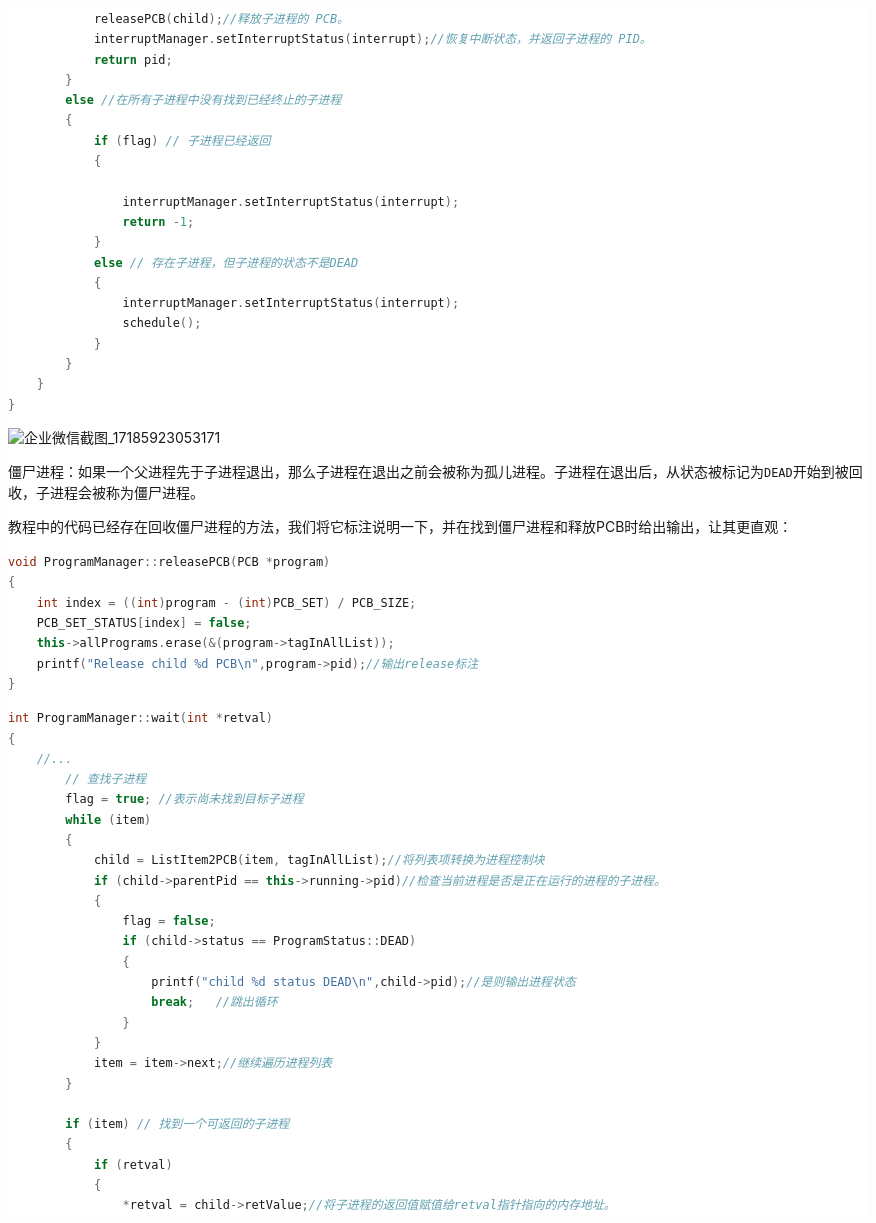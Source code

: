 ```c++
            releasePCB(child);//释放子进程的 PCB。
            interruptManager.setInterruptStatus(interrupt);//恢复中断状态，并返回子进程的 PID。
            return pid;
        }
        else //在所有子进程中没有找到已经终止的子进程
        {
            if (flag) // 子进程已经返回
            {
                
                interruptManager.setInterruptStatus(interrupt);
                return -1;
            }
            else // 存在子进程，但子进程的状态不是DEAD
            {
                interruptManager.setInterruptStatus(interrupt);
                schedule();
            }
        }
    }
}
```

![企业微信截图_17185923053171](企业微信截图_17185923053171.png)

僵尸进程：如果一个父进程先于子进程退出，那么子进程在退出之前会被称为孤儿进程。子进程在退出后，从状态被标记为`DEAD`开始到被回收，子进程会被称为僵尸进程。

教程中的代码已经存在回收僵尸进程的方法，我们将它标注说明一下，并在找到僵尸进程和释放PCB时给出输出，让其更直观：

```c++
void ProgramManager::releasePCB(PCB *program)
{
    int index = ((int)program - (int)PCB_SET) / PCB_SIZE;
    PCB_SET_STATUS[index] = false;
    this->allPrograms.erase(&(program->tagInAllList));
    printf("Release child %d PCB\n",program->pid);//输出release标注
}
```



```c++
int ProgramManager::wait(int *retval)
{
    //...
        // 查找子进程
        flag = true; //表示尚未找到目标子进程
        while (item)
        {
            child = ListItem2PCB(item, tagInAllList);//将列表项转换为进程控制块
            if (child->parentPid == this->running->pid)//检查当前进程是否是正在运行的进程的子进程。
            {
                flag = false;
                if (child->status == ProgramStatus::DEAD)
                {
                    printf("child %d status DEAD\n",child->pid);//是则输出进程状态
                    break;   //跳出循环
                }
            }
            item = item->next;//继续遍历进程列表
        }

        if (item) // 找到一个可返回的子进程
        {
            if (retval)
            {
                *retval = child->retValue;//将子进程的返回值赋值给retval指针指向的内存地址。
```